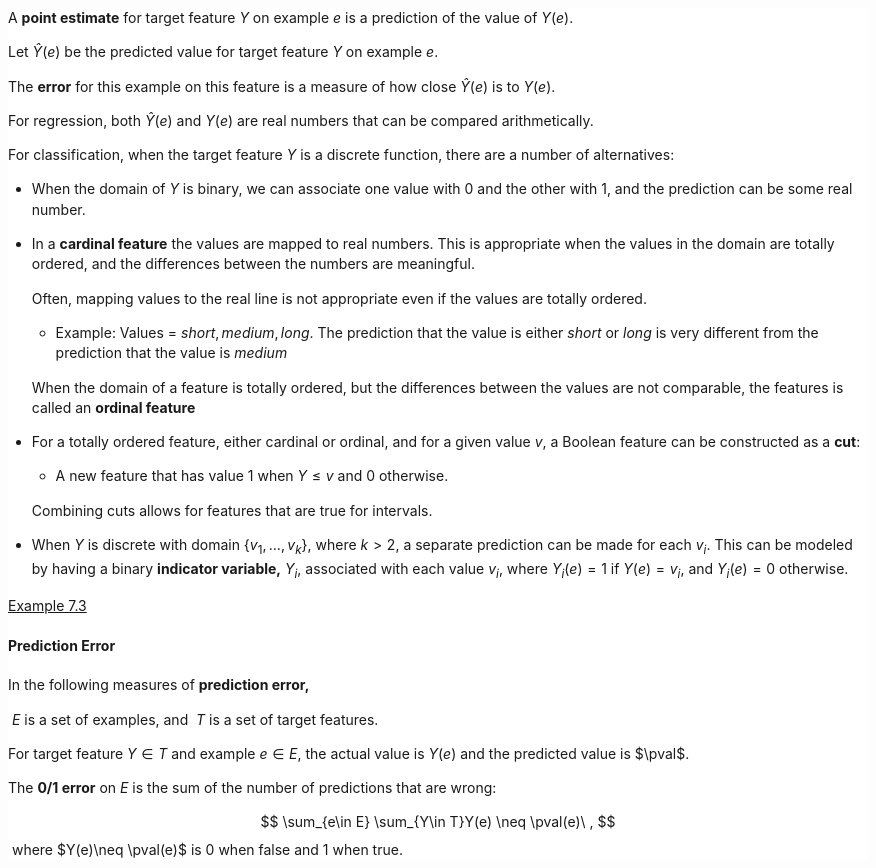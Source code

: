 A **point estimate** for target feature $Y$ on example $e$ is a prediction of the value of $Y(e)$.

Let $\widehat{Y}(e)$ be the predicted value for target feature $Y$ on example $e$.

The **error** for this example on this feature is a measure of how close $\widehat Y(e)$ is to $Y(e)$.

For regression, both $\widehat Y(e)$ and $Y(e)$ are real numbers that can be compared arithmetically.

For classification, when the target feature $Y$ is a discrete function, there are a number of alternatives:

* When the domain of $Y$ is binary, we can associate one value with 0 and the other with 1, and the prediction can be some real number.

* In a **cardinal feature** the values are mapped to real numbers. This is appropriate when the values in the domain are totally ordered,  and the differences between the numbers are meaningful.

    Often,  mapping values to the real line is not appropriate even if the values are totally ordered.

    * Example: Values = $short, medium, long$. The prediction that the value is either $short$ or $long$ is very different from the prediction that the value is $medium$

    When the domain of a feature is totally ordered, but the differences between the values are not comparable, the features is called an **ordinal feature**

* For a totally ordered feature, either cardinal or ordinal, and for a given value $v$, a Boolean feature can be constructed as a **cut**:

    * A new feature that has value $1$ when $Y\leq v$ and $0$ otherwise.

    Combining cuts allows for features that are true for intervals.

* When $Y$ is discrete with domain $\{v_1,\dots,v_k\}$, where $k>2$, a separate prediction can be made for each $v_i$.
    This can be modeled by having a binary **indicator variable,** $Y_i$, associated with each value $v_i$, 
    where $Y_i(e)=1$ if $Y(e)=v_i$, and $Y_i(e)=0$ otherwise.



[Example 7.3](https://artint.info/2e/html/ArtInt2e.Ch7.S2.SS1.html#Ch7.Thmciexamplered3)



#### Prediction Error

In the following measures of **prediction error,**

​	$E$ is a set of examples, and
​	$T$ is a set of target features.

For target feature $Y\in T$ and example $e\in E$, the actual value is $Y(e)$ and the predicted value is $\pval$.



The **0/1 error** on $E$ is the sum of the number of predictions that are wrong:

$$
\sum_{e\in E} \sum_{Y\in T}Y(e) \neq \pval(e)\ ,
$$
​	where $Y(e)\neq \pval(e)$ is 0 when false and 1 when true.
